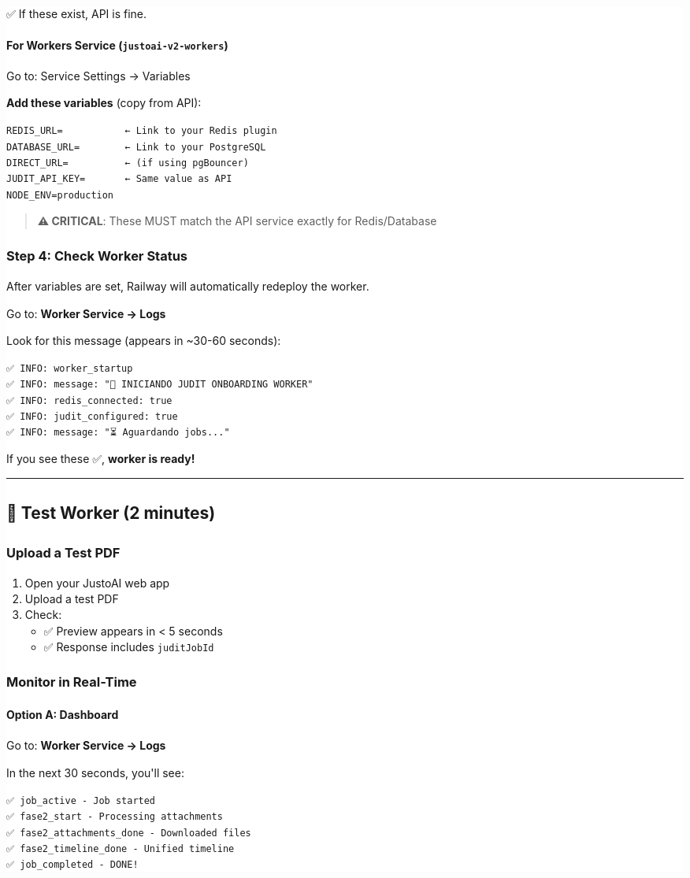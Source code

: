 ✅ If these exist, API is fine.

#### For Workers Service (`justoai-v2-workers`)

Go to: Service Settings → Variables

**Add these variables** (copy from API):

```
REDIS_URL=           ← Link to your Redis plugin
DATABASE_URL=        ← Link to your PostgreSQL
DIRECT_URL=          ← (if using pgBouncer)
JUDIT_API_KEY=       ← Same value as API
NODE_ENV=production
```

> **⚠️ CRITICAL**: These MUST match the API service exactly for Redis/Database

### Step 4: Check Worker Status

After variables are set, Railway will automatically redeploy the worker.

Go to: **Worker Service → Logs**

Look for this message (appears in ~30-60 seconds):

```
✅ INFO: worker_startup
✅ INFO: message: "🚀 INICIANDO JUDIT ONBOARDING WORKER"
✅ INFO: redis_connected: true
✅ INFO: judit_configured: true
✅ INFO: message: "⏳ Aguardando jobs..."
```

If you see these ✅, **worker is ready!**

---

## 🧪 Test Worker (2 minutes)

### Upload a Test PDF

1. Open your JustoAI web app
2. Upload a test PDF
3. Check:
   - ✅ Preview appears in < 5 seconds
   - ✅ Response includes `juditJobId`

### Monitor in Real-Time

#### Option A: Dashboard

Go to: **Worker Service → Logs**

In the next 30 seconds, you'll see:

```
✅ job_active - Job started
✅ fase2_start - Processing attachments
✅ fase2_attachments_done - Downloaded files
✅ fase2_timeline_done - Unified timeline
✅ job_completed - DONE!
```
